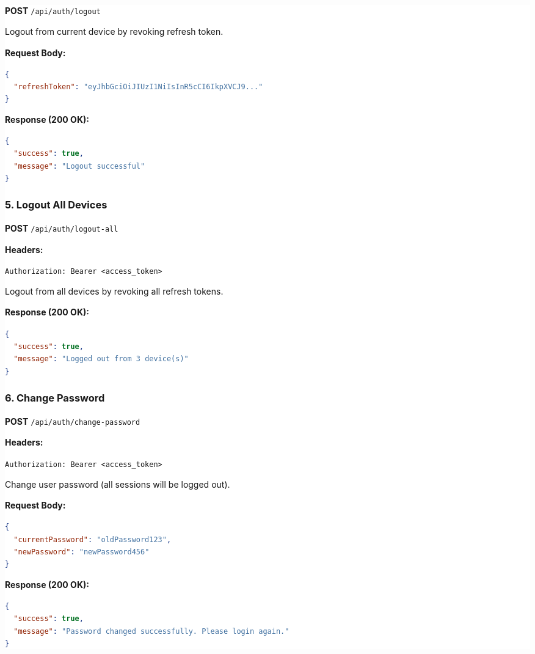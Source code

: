 **POST** `/api/auth/logout`

Logout from current device by revoking refresh token.

**Request Body:**
```json
{
  "refreshToken": "eyJhbGciOiJIUzI1NiIsInR5cCI6IkpXVCJ9..."
}
```

**Response (200 OK):**
```json
{
  "success": true,
  "message": "Logout successful"
}
```

### 5. Logout All Devices

**POST** `/api/auth/logout-all`

**Headers:**
```
Authorization: Bearer <access_token>
```

Logout from all devices by revoking all refresh tokens.

**Response (200 OK):**
```json
{
  "success": true,
  "message": "Logged out from 3 device(s)"
}
```

### 6. Change Password

**POST** `/api/auth/change-password`

**Headers:**
```
Authorization: Bearer <access_token>
```

Change user password (all sessions will be logged out).

**Request Body:**
```json
{
  "currentPassword": "oldPassword123",
  "newPassword": "newPassword456"
}
```

**Response (200 OK):**
```json
{
  "success": true,
  "message": "Password changed successfully. Please login again."
}
```
